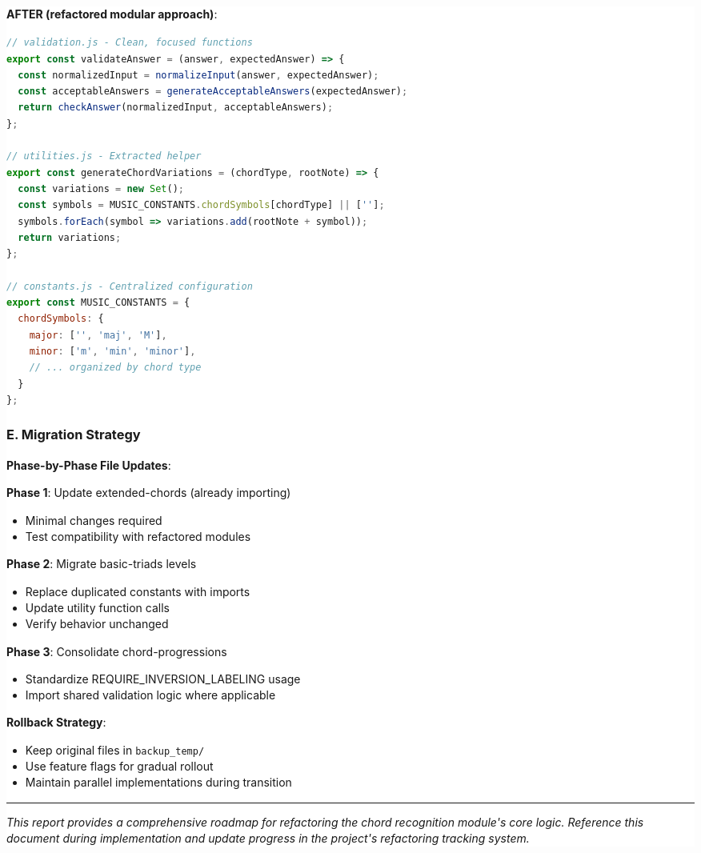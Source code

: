 **AFTER (refactored modular approach)**:
```javascript
// validation.js - Clean, focused functions
export const validateAnswer = (answer, expectedAnswer) => {
  const normalizedInput = normalizeInput(answer, expectedAnswer);
  const acceptableAnswers = generateAcceptableAnswers(expectedAnswer);
  return checkAnswer(normalizedInput, acceptableAnswers);
};

// utilities.js - Extracted helper
export const generateChordVariations = (chordType, rootNote) => {
  const variations = new Set();
  const symbols = MUSIC_CONSTANTS.chordSymbols[chordType] || [''];
  symbols.forEach(symbol => variations.add(rootNote + symbol));
  return variations;
};

// constants.js - Centralized configuration  
export const MUSIC_CONSTANTS = {
  chordSymbols: {
    major: ['', 'maj', 'M'],
    minor: ['m', 'min', 'minor'],
    // ... organized by chord type
  }
};
```

### E. Migration Strategy

**Phase-by-Phase File Updates**:

**Phase 1**: Update extended-chords (already importing)
- Minimal changes required
- Test compatibility with refactored modules

**Phase 2**: Migrate basic-triads levels
- Replace duplicated constants with imports
- Update utility function calls
- Verify behavior unchanged

**Phase 3**: Consolidate chord-progressions
- Standardize REQUIRE_INVERSION_LABELING usage
- Import shared validation logic where applicable

**Rollback Strategy**:
- Keep original files in `backup_temp/`
- Use feature flags for gradual rollout
- Maintain parallel implementations during transition

---

*This report provides a comprehensive roadmap for refactoring the chord recognition module's core logic. 
Reference this document during implementation and update progress in the project's refactoring tracking system.*